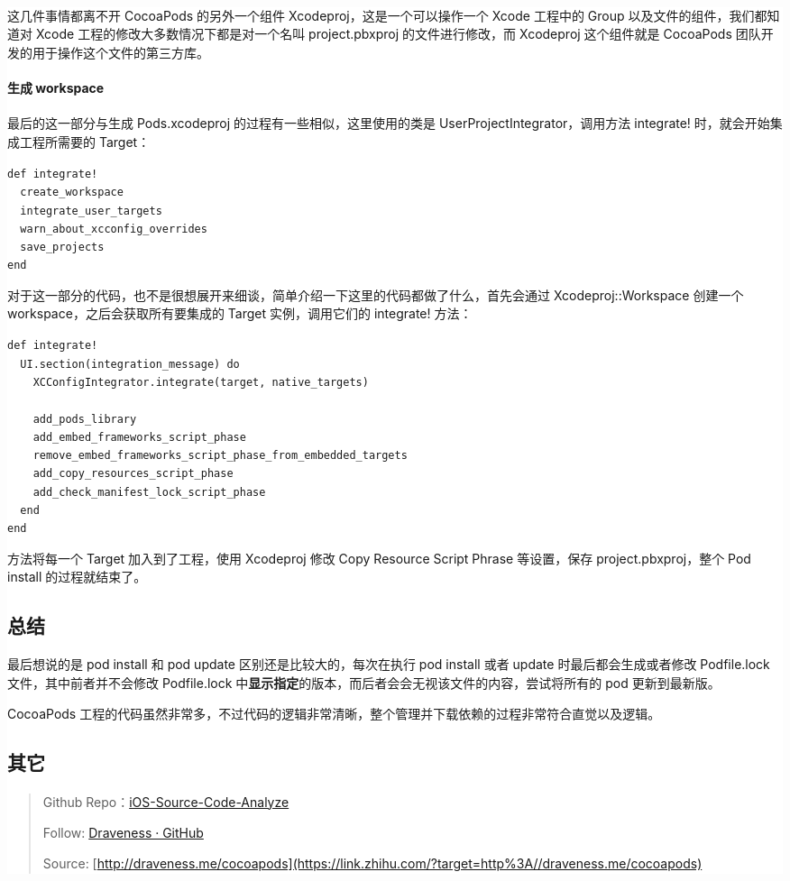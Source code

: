 这几件事情都离不开 CocoaPods 的另外一个组件 Xcodeproj，这是一个可以操作一个 Xcode 工程中的 Group 以及文件的组件，我们都知道对 Xcode 工程的修改大多数情况下都是对一个名叫 project.pbxproj 的文件进行修改，而 Xcodeproj 这个组件就是 CocoaPods 团队开发的用于操作这个文件的第三方库。

#### 生成 workspace

最后的这一部分与生成 Pods.xcodeproj 的过程有一些相似，这里使用的类是 UserProjectIntegrator，调用方法 integrate! 时，就会开始集成工程所需要的 Target：

```text
def integrate!
  create_workspace
  integrate_user_targets
  warn_about_xcconfig_overrides
  save_projects
end
```

对于这一部分的代码，也不是很想展开来细谈，简单介绍一下这里的代码都做了什么，首先会通过 Xcodeproj::Workspace 创建一个 workspace，之后会获取所有要集成的 Target 实例，调用它们的 integrate! 方法：

```text
def integrate!
  UI.section(integration_message) do
    XCConfigIntegrator.integrate(target, native_targets)

    add_pods_library
    add_embed_frameworks_script_phase
    remove_embed_frameworks_script_phase_from_embedded_targets
    add_copy_resources_script_phase
    add_check_manifest_lock_script_phase
  end
end
```

方法将每一个 Target 加入到了工程，使用 Xcodeproj 修改 Copy Resource Script Phrase 等设置，保存 project.pbxproj，整个 Pod install 的过程就结束了。

## 总结

最后想说的是 pod install 和 pod update 区别还是比较大的，每次在执行 pod install 或者 update 时最后都会生成或者修改 Podfile.lock 文件，其中前者并不会修改 Podfile.lock 中**显示指定**的版本，而后者会会无视该文件的内容，尝试将所有的 pod 更新到最新版。

CocoaPods 工程的代码虽然非常多，不过代码的逻辑非常清晰，整个管理并下载依赖的过程非常符合直觉以及逻辑。

## 其它

> Github Repo：[iOS-Source-Code-Analyze](https://link.zhihu.com/?target=https%3A//github.com/draveness/iOS-Source-Code-Analyze)
>
> Follow: [Draveness · GitHub](https://link.zhihu.com/?target=https%3A//github.com/Draveness)
>
> Source: [http://draveness.me/cocoapods](https://link.zhihu.com/?target=http%3A//draveness.me/cocoapods)